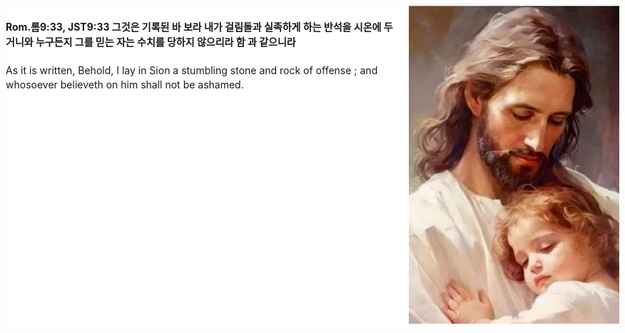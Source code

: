 <div class="columns">
  <div class="scriptures">
    <br>
    <div class="scripture">
      <b>Rom.롬9:33, JST9:33 그것은 기록된 바 보라 내가 걸림돌과 실족하게 하는 반석을 시온에 두거니와 누구든지 그를 믿는 자는 수치를 당하지 않으리라 함 과 같으니라 
      </b>
    </div>
    <br>
    <div class="scripture">As it is written, Behold, I lay in Sion a stumbling stone and rock of offense ; and whosoever believeth on him shall not be ashamed.
    </div>
    <br>
    <div class="scripture">
      <b>
      </b>
    </div>
    <br>
    <div class="scripture">
    </div>         
  </div>
  <div class="image-container">
    <img src='../../pictures/picture_106.jpg'>
  </div>
</div>

